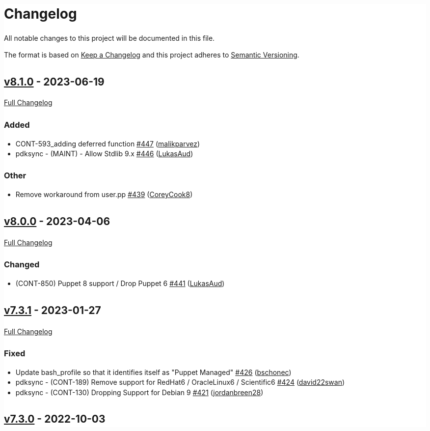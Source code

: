 
# Changelog

All notable changes to this project will be documented in this file.

The format is based on [Keep a Changelog](http://keepachangelog.com/en/1.0.0/) and this project adheres to [Semantic Versioning](http://semver.org).

## [v8.1.0](https://github.com/puppetlabs/puppetlabs-accounts/tree/v8.1.0) - 2023-06-19

[Full Changelog](https://github.com/puppetlabs/puppetlabs-accounts/compare/v8.0.0...v8.1.0)

### Added

- CONT-593_adding deferred function [#447](https://github.com/puppetlabs/puppetlabs-accounts/pull/447) ([malikparvez](https://github.com/malikparvez))
- pdksync - (MAINT) - Allow Stdlib 9.x [#446](https://github.com/puppetlabs/puppetlabs-accounts/pull/446) ([LukasAud](https://github.com/LukasAud))

### Other

- Remove workaround from user.pp [#439](https://github.com/puppetlabs/puppetlabs-accounts/pull/439) ([CoreyCook8](https://github.com/CoreyCook8))

## [v8.0.0](https://github.com/puppetlabs/puppetlabs-accounts/tree/v8.0.0) - 2023-04-06

[Full Changelog](https://github.com/puppetlabs/puppetlabs-accounts/compare/v7.3.1...v8.0.0)

### Changed
- (CONT-850) Puppet 8 support / Drop Puppet 6 [#441](https://github.com/puppetlabs/puppetlabs-accounts/pull/441) ([LukasAud](https://github.com/LukasAud))

## [v7.3.1](https://github.com/puppetlabs/puppetlabs-accounts/tree/v7.3.1) - 2023-01-27

[Full Changelog](https://github.com/puppetlabs/puppetlabs-accounts/compare/v7.3.0...v7.3.1)

### Fixed

- Update bash_profile so that it identifies itself as "Puppet Managed" [#426](https://github.com/puppetlabs/puppetlabs-accounts/pull/426) ([bschonec](https://github.com/bschonec))
- pdksync - (CONT-189) Remove support for RedHat6 / OracleLinux6 / Scientific6 [#424](https://github.com/puppetlabs/puppetlabs-accounts/pull/424) ([david22swan](https://github.com/david22swan))
- pdksync - (CONT-130) Dropping Support for Debian 9 [#421](https://github.com/puppetlabs/puppetlabs-accounts/pull/421) ([jordanbreen28](https://github.com/jordanbreen28))

## [v7.3.0](https://github.com/puppetlabs/puppetlabs-accounts/tree/v7.3.0) - 2022-10-03
